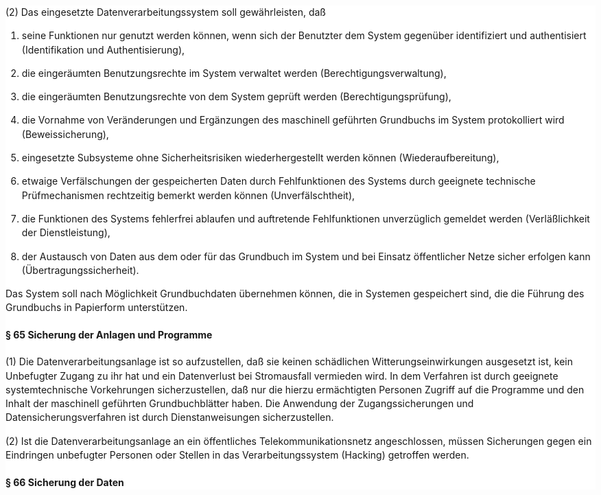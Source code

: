 (2) Das eingesetzte Datenverarbeitungssystem soll gewährleisten, daß

1.  seine Funktionen nur genutzt werden können, wenn sich der Benutzter
    dem System gegenüber identifiziert und authentisiert (Identifikation
    und Authentisierung),


2.  die eingeräumten Benutzungsrechte im System verwaltet werden
    (Berechtigungsverwaltung),


3.  die eingeräumten Benutzungsrechte von dem System geprüft werden
    (Berechtigungsprüfung),


4.  die Vornahme von Veränderungen und Ergänzungen des maschinell
    geführten Grundbuchs im System protokolliert wird (Beweissicherung),


5.  eingesetzte Subsysteme ohne Sicherheitsrisiken wiederhergestellt
    werden können (Wiederaufbereitung),


6.  etwaige Verfälschungen der gespeicherten Daten durch Fehlfunktionen
    des Systems durch geeignete technische Prüfmechanismen rechtzeitig
    bemerkt werden können (Unverfälschtheit),


7.  die Funktionen des Systems fehlerfrei ablaufen und auftretende
    Fehlfunktionen unverzüglich gemeldet werden (Verläßlichkeit der
    Dienstleistung),


8.  der Austausch von Daten aus dem oder für das Grundbuch im System und
    bei Einsatz öffentlicher Netze sicher erfolgen kann
    (Übertragungssicherheit).



Das System soll nach Möglichkeit Grundbuchdaten übernehmen können, die
in Systemen gespeichert sind, die die Führung des Grundbuchs in
Papierform unterstützen.

#### § 65 Sicherung der Anlagen und Programme

(1) Die Datenverarbeitungsanlage ist so aufzustellen, daß sie keinen
schädlichen Witterungseinwirkungen ausgesetzt ist, kein Unbefugter
Zugang zu ihr hat und ein Datenverlust bei Stromausfall vermieden
wird. In dem Verfahren ist durch geeignete systemtechnische
Vorkehrungen sicherzustellen, daß nur die hierzu ermächtigten Personen
Zugriff auf die Programme und den Inhalt der maschinell geführten
Grundbuchblätter haben. Die Anwendung der Zugangssicherungen und
Datensicherungsverfahren ist durch Dienstanweisungen sicherzustellen.

(2) Ist die Datenverarbeitungsanlage an ein öffentliches
Telekommunikationsnetz angeschlossen, müssen Sicherungen gegen ein
Eindringen unbefugter Personen oder Stellen in das Verarbeitungssystem
(Hacking) getroffen werden.

#### § 66 Sicherung der Daten
